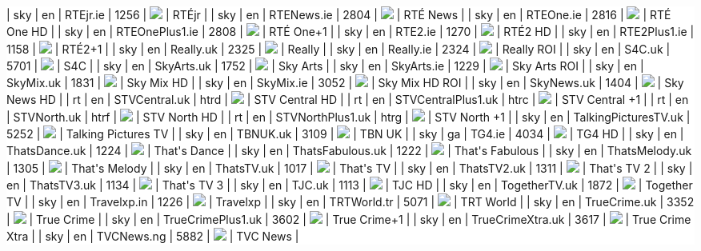 | sky | en | RTEjr.ie | 1256 | <img src="https://raw.githubusercontent.com/tv-logo/tv-logos/main/countries/united-kingdom/rte-jr-uk.png" width="150px" /> | RTÉjr |
| sky | en | RTENews.ie | 2804 | <img src="https://raw.githubusercontent.com/dp247/mediaportal-uk-logos/master/TV/RTE-News.png" width="150px" /> | RTÉ News |
| sky | en | RTEOne.ie | 2816 | <img src="https://raw.githubusercontent.com/tv-logo/tv-logos/main/countries/united-kingdom/rte-one-uk.png" width="150px" /> | RTÉ One HD |
| sky | en | RTEOnePlus1.ie | 2808 | <img src="https://raw.githubusercontent.com/tv-logo/tv-logos/main/countries/united-kingdom/rte-one-plus-uk.png" width="150px" /> | RTÉ One+1 |
| sky | en | RTE2.ie | 1270 | <img src="https://raw.githubusercontent.com/tv-logo/tv-logos/main/countries/united-kingdom/rte-2-uk.png" width="150px" /> | RTÉ2 HD |
| sky | en | RTE2Plus1.ie | 1158 | <img src="https://raw.githubusercontent.com/tv-logo/tv-logos/main/countries/united-kingdom/rte-2-plus-uk.png" width="150px" /> | RTÉ2+1 |
| sky | en | Really.uk | 2325 | <img src="https://raw.githubusercontent.com/tv-logo/tv-logos/main/countries/united-kingdom/really-uk.png" width="150px" /> | Really |
| sky | en | Really.ie | 2324 | <img src="https://raw.githubusercontent.com/tv-logo/tv-logos/main/countries/united-kingdom/really-uk.png" width="150px" /> | Really ROI |
| sky | en | S4C.uk | 5701 | <img src="https://raw.githubusercontent.com/tv-logo/tv-logos/main/countries/united-kingdom/s4c-uk.png" width="150px" /> | S4C |
| sky | en | SkyArts.uk | 1752 | <img src="https://raw.githubusercontent.com/dp247/mediaportal-uk-logos/master/TV/Sky-Arts.png" width="150px" /> | Sky Arts |
| sky | en | SkyArts.ie | 1229 | <img src="https://raw.githubusercontent.com/dp247/mediaportal-uk-logos/master/TV/Sky-Arts.png" width="150px" /> | Sky Arts ROI |
| sky | en | SkyMix.uk | 1831 | <img src="https://raw.githubusercontent.com/dp247/mediaportal-uk-logos/master/TV/Sky-Mix.png" width="150px" /> | Sky Mix HD |
| sky | en | SkyMix.ie | 3052 | <img src="https://raw.githubusercontent.com/dp247/mediaportal-uk-logos/master/TV/Sky-Mix.png" width="150px" /> | Sky Mix HD ROI |
| sky | en | SkyNews.uk | 1404 | <img src="https://raw.githubusercontent.com/tv-logo/tv-logos/main/countries/united-kingdom/sky-news-uk.png" width="150px" /> | Sky News HD |
| rt | en | STVCentral.uk | htrd | <img src="https://raw.githubusercontent.com/tv-logo/tv-logos/main/countries/united-kingdom/stv-uk.png" width="150px" /> | STV Central HD |
| rt | en | STVCentralPlus1.uk | htrc | <img src="https://raw.githubusercontent.com/tv-logo/tv-logos/main/countries/united-kingdom/stv-plus-uk.png" width="150px" /> | STV Central +1 |
| rt | en | STVNorth.uk | htrf | <img src="https://raw.githubusercontent.com/tv-logo/tv-logos/main/countries/united-kingdom/stv-uk.png" width="150px" /> | STV North HD |
| rt | en | STVNorthPlus1.uk | htrg | <img src="https://raw.githubusercontent.com/tv-logo/tv-logos/main/countries/united-kingdom/stv-plus-uk.png" width="150px" /> | STV North +1 |
| sky | en | TalkingPicturesTV.uk | 5252 | <img src="https://raw.githubusercontent.com/tv-logo/tv-logos/main/countries/united-kingdom/talking-pictures-tv-uk.png" width="150px" /> | Talking Pictures TV |
| sky | en | TBNUK.uk | 3109 | <img src="https://raw.githubusercontent.com/tv-logo/tv-logos/main/countries/united-kingdom/tbn-uk.png" width="150px" /> | TBN UK |
| sky | ga | TG4.ie | 4034 | <img src="https://raw.githubusercontent.com/tv-logo/tv-logos/main/countries/united-kingdom/tg-4-uk.png" width="150px" /> | TG4 HD |
| sky | en | ThatsDance.uk | 1224 | <img src="https://raw.githubusercontent.com/dp247/mediaportal-uk-logos/master/TV/That's_Dance.png" width="150px" /> | That's Dance |
| sky | en | ThatsFabulous.uk | 1222 | <img src="https://raw.githubusercontent.com/dp247/mediaportal-uk-logos/master/TV/That's_Fabulous.png" width="150px" /> | That's Fabulous |
| sky | en | ThatsMelody.uk | 1305 | <img src="https://raw.githubusercontent.com/dp247/mediaportal-uk-logos/master/TV/That's_Melody.png" width="150px" /> | That's Melody |
| sky | en | ThatsTV.uk | 1017 | <img src="https://raw.githubusercontent.com/dp247/mediaportal-uk-logos/master/TV/Thats-TV-plain.png" width="150px" /> | That's TV |
| sky | en | ThatsTV2.uk | 1311 | <img src="https://raw.githubusercontent.com/dp247/mediaportal-uk-logos/master/TV/Thats-TV-2.png" width="150px" /> | That's TV 2 |
| sky | en | ThatsTV3.uk | 1134 | <img src="https://raw.githubusercontent.com/dp247/mediaportal-uk-logos/master/TV/That's_TV_3.png" width="150px" /> | That's TV 3 |
| sky | en | TJC.uk | 1113 | <img src="https://raw.githubusercontent.com/tv-logo/tv-logos/main/countries/united-kingdom/tjc-the-jewellery-channel-uk.png" width="150px" /> | TJC HD |
| sky | en | TogetherTV.uk | 1872 | <img src="https://raw.githubusercontent.com/tv-logo/tv-logos/main/countries/united-kingdom/together-tv-uk.png" width="150px" /> | Together TV |
| sky | en | Travelxp.in | 1226 | <img src="https://i.imgur.com/8KQirah.png" width="150px" /> | Travelxp |
| sky | en | TRTWorld.tr | 5071 | <img src="https://raw.githubusercontent.com/tv-logo/tv-logos/main/countries/turkey/trt-world-tr.png" width="150px" /> | TRT World |
| sky | en | TrueCrime.uk | 3352 | <img src="https://raw.githubusercontent.com/dp247/mediaportal-uk-logos/master/TV/True-Crime-UK.png" width="150px" /> | True Crime |
| sky | en | TrueCrimePlus1.uk | 3602 | <img src="https://raw.githubusercontent.com/dp247/mediaportal-uk-logos/master/TV/True-Crime-%2B1.png" width="150px" /> | True Crime+1 |
| sky | en | TrueCrimeXtra.uk | 3617 | <img src="https://raw.githubusercontent.com/dp247/mediaportal-uk-logos/master/TV/True-Crime-Xtra.png" width="150px" /> | True Crime Xtra |
| sky | en | TVCNews.ng | 5882 | <img src="https://raw.githubusercontent.com/dp247/mediaportal-uk-logos/master/TV/TVC-News.png" width="150px" /> | TVC News |